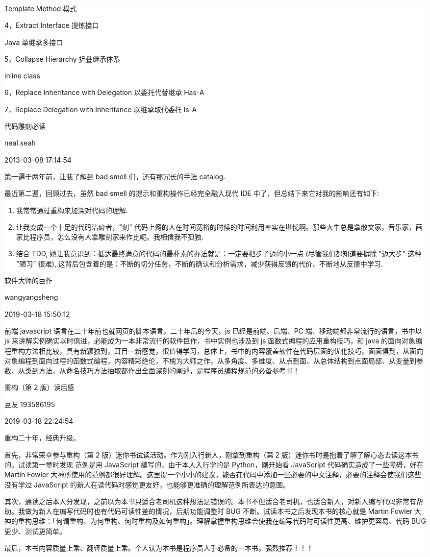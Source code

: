 Template Method 模式

4，Extract Interface 提炼接口

Java 单继承多接口

5，Collapse Hierarchy 折叠继承体系

inline class 

6，Replace Inheritance with Delegation 以委托代替继承 Has-A

7，Replace Delegation with Inheritance 以继承取代委托 Is-A

代码雕刻必读

neal.seah

2013-03-08 17:14:54

第一遍于两年前，让我了解到 bad smell 们，还有那冗长的手法 catalog.

最近第二遍，回顾过去，虽然 bad smell 的提示和重构操作已经完全融入现代 IDE 中了，但总结下来它对我的影响还有如下:

1. 我常常通过重构来加深对代码的理解.

2. 让我变成一个十足的代码洁癖者，"刻" 代码上瘾的人在时间宽裕的时候的时间利用率实在堪忧啊。那些大牛总是拿散文家，音乐家，画家比程序员，怎么没有人拿雕刻家来作比呢。我相信我不孤独.

3. 结合 TDD, 她让我意识到：抵达最终满意的代码的最朴素的办法就是：一定要把步子迈的小一点 (尽管我们都知道要摒除 "迈大步" 这种 "陋习" 很难), 这背后包含着的是：不断的切分任务，不断的确认和分析需求，减少获得反馈的代价，不断地从反馈中学习.

软件大师的巨作

wangyangsheng

2019-03-18 15:50:12

        

前端 javascript 语言在二十年前也就网页的脚本语言，二十年后的今天，js 已经是前端、后端、PC 端、移动端都非常流行的语言，书中以 js 来讲解实例确实以时俱进，必能成为一本非常流行的软件巨作，书中实例也涉及到 js 函数式编程的应用重构技巧，和 java 的面向对象编程重构方法相比较，具有新颖独到，耳目一新感觉，很值得学习，总体上，书中的内容覆盖软件在代码层面的优化技巧，面面俱到，从面向对象编程到面向过程的函数式编程，内容精彩绝伦，不槐为大师之作，从多角度、多维度、从点到面、从总体结构到点面局部、从变量到参数、从类到方法、从命名技巧方法抽取都作出全面深刻的阐述，是程序员编程规范的必备参考书！

      

重构（第 2 版）读后感

豆友 193586195

2019-03-18 22:24:54

        

重构二十年，经典升级。

首先，非常荣幸参与重构（第 2 版）迷你书试读活动。作为刚入行新人，刚拿到重构（第 2 版）迷你书时是抱着了解了解心态去读这本书的。试读第一章时发现 范例是用 JavaScript 编写的，由于本人入行学的是 Python，刚开始看 JavaScript 代码确实造成了一些障碍，好在 Martin Fowler 大神所使用的范例都很好理解。这里提一个小小的建议，能否在代码中添加一些必要的中文注释，必要的注释会使我们这些没有学过 JavaScript 的新人在读代码时感觉更友好，也能够更准确的理解范例所表达的意图。

其次，通读之后本人分发现，之前以为本书只适合老司机这种想法是错误的。本书不但适合老司机，也适合新人，对新人编写代码非常有帮助。我做为新人在编写代码时也有代码可读性差的情况，后期功能调整时 BUG 不断。试读本书之后发现本书的核心就是 Martin Fowler 大神的重构思维：「何谓重构、为何重构、何时重构及如何重构」。理解掌握重构思维会使我在编写代码时可读性更高、维护更容易、代码 BUG 更少、测试更简单。

最后，本书内容质量上乘、翻译质量上乘。个人认为本书是程序员人手必备的一本书。强烈推荐！！！
